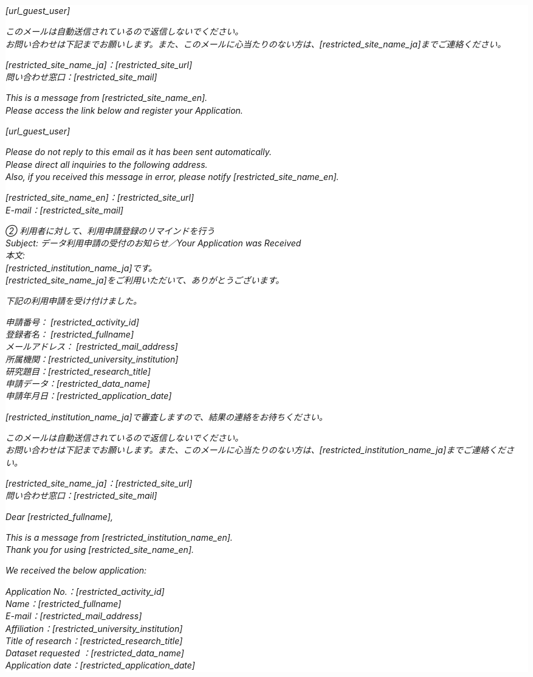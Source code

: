 *\[url\_guest\_user\]*

*このメールは自動送信されているので返信しないでください。  
お問い合わせは下記までお願いします。また、このメールに心当たりのない方は、\[restricted\_site\_name\_ja\]までご連絡ください。*

*\[restricted\_site\_name\_ja\]：\[restricted\_site\_url\]  
問い合わせ窓口：\[restricted\_site\_mail\]*

*This is a message from \[restricted\_site\_name\_en\].  
Please access the link below and register your Application.*

*\[url\_guest\_user\]*

*Please do not reply to this email as it has been sent automatically.  
Please direct all inquiries to the following address.  
Also, if you received this message in error, please notify \[restricted\_site\_name\_en\].*

*\[restricted\_site\_name\_en\]：\[restricted\_site\_url\]  
E-mail：\[restricted\_site\_mail\]*

*② 利用者に対して、利用申請登録のリマインドを行う  
Subject: データ利用申請の受付のお知らせ／Your Application was Received  
本文:  
\[restricted\_institution\_name\_ja\]です。  
\[restricted\_site\_name\_ja\]をご利用いただいて、ありがとうございます。*

*下記の利用申請を受け付けました。*

*申請番号： \[restricted\_activity\_id\]  
登録者名： \[restricted\_fullname\]  
メールアドレス： \[restricted\_mail\_address\]  
所属機関：\[restricted\_university\_institution\]  
研究題目：\[restricted\_research\_title\]  
申請データ：\[restricted\_data\_name\]  
申請年月日：\[restricted\_application\_date\]*

*\[restricted\_institution\_name\_ja\]で審査しますので、結果の連絡をお待ちください。*

*このメールは自動送信されているので返信しないでください。  
お問い合わせは下記までお願いします。また、このメールに心当たりのない方は、\[restricted\_institution\_name\_ja\]までご連絡ください。*

*\[restricted\_site\_name\_ja\]：\[restricted\_site\_url\]  
問い合わせ窓口：\[restricted\_site\_mail\]*

*Dear \[restricted\_fullname\],*

*This is a message from \[restricted\_institution\_name\_en\].  
Thank you for using \[restricted\_site\_name\_en\].*

*We received the below application:*

*Application No.：\[restricted\_activity\_id\]  
Name：\[restricted\_fullname\]  
E-mail：\[restricted\_mail\_address\]  
Affiliation：\[restricted\_university\_institution\]  
Title of research：\[restricted\_research\_title\]  
Dataset requested ：\[restricted\_data\_name\]  
Application date：\[restricted\_application\_date\]*
